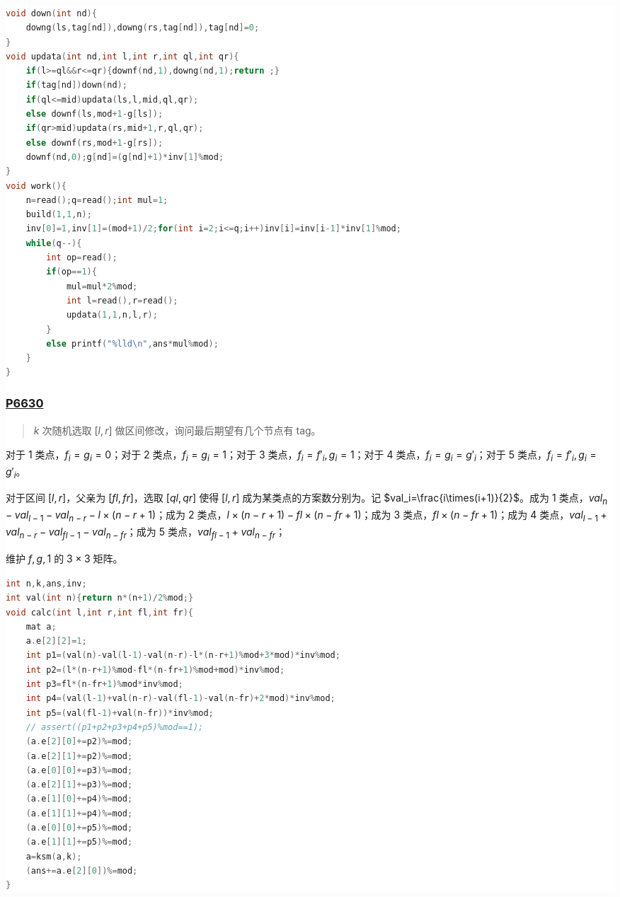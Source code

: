 ```cpp
void down(int nd){
	downg(ls,tag[nd]),downg(rs,tag[nd]),tag[nd]=0;
}
void updata(int nd,int l,int r,int ql,int qr){
	if(l>=ql&&r<=qr){downf(nd,1),downg(nd,1);return ;}
	if(tag[nd])down(nd);
	if(ql<=mid)updata(ls,l,mid,ql,qr);
	else downf(ls,mod+1-g[ls]);
	if(qr>mid)updata(rs,mid+1,r,ql,qr);
	else downf(rs,mod+1-g[rs]);
	downf(nd,0);g[nd]=(g[nd]+1)*inv[1]%mod;
}
void work(){
	n=read();q=read();int mul=1;
	build(1,1,n);
	inv[0]=1,inv[1]=(mod+1)/2;for(int i=2;i<=q;i++)inv[i]=inv[i-1]*inv[1]%mod;
	while(q--){
		int op=read();
		if(op==1){
			mul=mul*2%mod;
			int l=read(),r=read();
			updata(1,1,n,l,r);
		}
		else printf("%lld\n",ans*mul%mod);
	}
}
```

### [P6630](https://www.luogu.com.cn/problem/P6630)

> $k$ 次随机选取 $[l,r]$ 做区间修改，询问最后期望有几个节点有 tag。

对于 $1$ 类点，$f_i=g_i=0$；对于 $2$ 类点，$f_i=g_i=1$；对于 $3$ 类点，$f_i=f'_i,g_i=1$；对于 $4$ 类点，$f_i=g_i=g'_i$；对于 $5$ 类点，$f_i=f'_i,g_i=g'_i$。

对于区间 $[l,r]$，父亲为 $[fl,fr]$，选取 $[ql,qr]$ 使得 $[l,r]$ 成为某类点的方案数分别为。记 $val_i=\frac{i\times(i+1)}{2}$。成为 $1$ 类点，$val_n-val_{l-1}-val_{n-r}-l\times (n-r+1)$；成为 $2$ 类点，$l\times (n-r+1)-fl\times (n-fr+1)$；成为 $3$ 类点，$fl\times (n-fr+1)$；成为 $4$ 类点，$val_{l-1}+val_{n-r}-val_{fl-1}-val_{n-fr}$；成为 $5$ 类点，$val_{fl-1}+val_{n-fr}$；

维护 $f,g,1$ 的 $3\times 3$ 矩阵。

```cpp
int n,k,ans,inv;
int val(int n){return n*(n+1)/2%mod;}
void calc(int l,int r,int fl,int fr){
	mat a;
	a.e[2][2]=1;
	int p1=(val(n)-val(l-1)-val(n-r)-l*(n-r+1)%mod+3*mod)*inv%mod;
	int p2=(l*(n-r+1)%mod-fl*(n-fr+1)%mod+mod)*inv%mod;
	int p3=fl*(n-fr+1)%mod*inv%mod;
	int p4=(val(l-1)+val(n-r)-val(fl-1)-val(n-fr)+2*mod)*inv%mod;
	int p5=(val(fl-1)+val(n-fr))*inv%mod;
	// assert((p1+p2+p3+p4+p5)%mod==1);
	(a.e[2][0]+=p2)%=mod;
	(a.e[2][1]+=p2)%=mod;
	(a.e[0][0]+=p3)%=mod;
	(a.e[2][1]+=p3)%=mod;
	(a.e[1][0]+=p4)%=mod;
	(a.e[1][1]+=p4)%=mod;
	(a.e[0][0]+=p5)%=mod;
	(a.e[1][1]+=p5)%=mod;
	a=ksm(a,k);
	(ans+=a.e[2][0])%=mod;
}
```